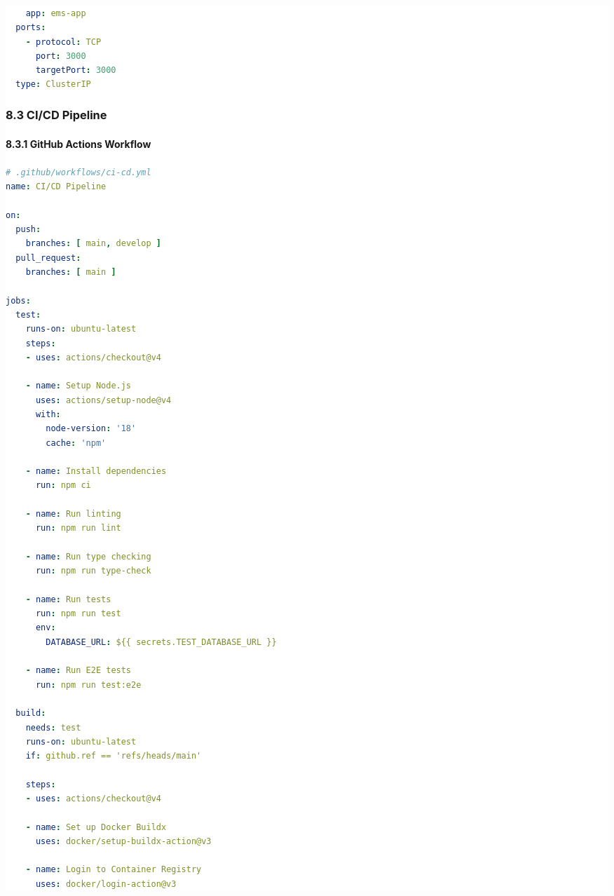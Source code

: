 ```yaml
    app: ems-app
  ports:
    - protocol: TCP
      port: 3000
      targetPort: 3000
  type: ClusterIP
```

### 8.3 CI/CD Pipeline

#### 8.3.1 GitHub Actions Workflow
```yaml
# .github/workflows/ci-cd.yml
name: CI/CD Pipeline

on:
  push:
    branches: [ main, develop ]
  pull_request:
    branches: [ main ]

jobs:
  test:
    runs-on: ubuntu-latest
    steps:
    - uses: actions/checkout@v4
    
    - name: Setup Node.js
      uses: actions/setup-node@v4
      with:
        node-version: '18'
        cache: 'npm'
    
    - name: Install dependencies
      run: npm ci
    
    - name: Run linting
      run: npm run lint
    
    - name: Run type checking
      run: npm run type-check
    
    - name: Run tests
      run: npm run test
      env:
        DATABASE_URL: ${{ secrets.TEST_DATABASE_URL }}
    
    - name: Run E2E tests
      run: npm run test:e2e

  build:
    needs: test
    runs-on: ubuntu-latest
    if: github.ref == 'refs/heads/main'
    
    steps:
    - uses: actions/checkout@v4
    
    - name: Set up Docker Buildx
      uses: docker/setup-buildx-action@v3
    
    - name: Login to Container Registry
      uses: docker/login-action@v3
```